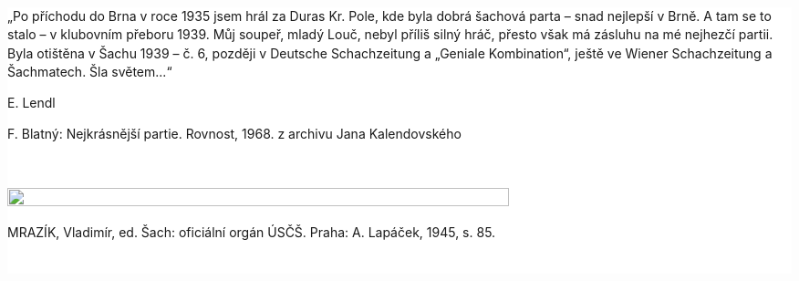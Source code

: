 „Po příchodu do Brna v roce 1935 jsem hrál za Duras Kr. Pole, kde byla dobrá šachová parta – snad nejlepší v Brně. A tam se to stalo – v klubovním přeboru 1939. Můj soupeř, mladý Louč, nebyl příliš silný hráč, přesto však má zásluhu na mé nejhezčí partii. Byla otištěna v Šachu 1939 – č. 6, později v Deutsche Schachzeitung a „Geniale Kombination“, ještě ve Wiener Schachzeitung a Šachmatech. Šla světem...“
</p>

</div>
<div class="podpis">
<p>
E. Lendl
</p>
</div>
<div class="popis-obrazku">
<p>
F. Blatný: Nejkrásnější partie. Rovnost, 1968. z archivu Jana Kalendovského
</p>
</div>

&nbsp;

<div class="image-container">
    <img src="/assets2/hrac/lonc.jpg" width="80%" height="80%">
</div>

<div class="popis-obrazku">
<p>
MRAZÍK, Vladimír, ed. Šach: oficiální orgán ÚSČŠ. Praha: A. Lapáček, 1945, s. 85.
</p>
</div>
&nbsp;

<div class="image-container">